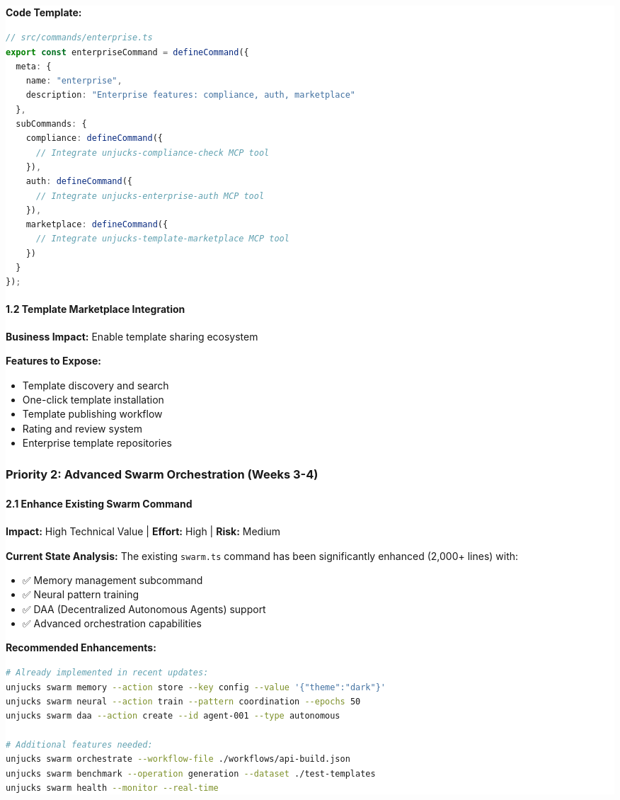 **Code Template:**
```typescript
// src/commands/enterprise.ts
export const enterpriseCommand = defineCommand({
  meta: {
    name: "enterprise",
    description: "Enterprise features: compliance, auth, marketplace"
  },
  subCommands: {
    compliance: defineCommand({
      // Integrate unjucks-compliance-check MCP tool
    }),
    auth: defineCommand({
      // Integrate unjucks-enterprise-auth MCP tool  
    }),
    marketplace: defineCommand({
      // Integrate unjucks-template-marketplace MCP tool
    })
  }
});
```

#### 1.2 Template Marketplace Integration
**Business Impact:** Enable template sharing ecosystem

**Features to Expose:**
- Template discovery and search
- One-click template installation  
- Template publishing workflow
- Rating and review system
- Enterprise template repositories

### Priority 2: Advanced Swarm Orchestration (Weeks 3-4)

#### 2.1 Enhance Existing Swarm Command
**Impact:** High Technical Value | **Effort:** High | **Risk:** Medium

**Current State Analysis:**
The existing `swarm.ts` command has been significantly enhanced (2,000+ lines) with:
- ✅ Memory management subcommand
- ✅ Neural pattern training 
- ✅ DAA (Decentralized Autonomous Agents) support
- ✅ Advanced orchestration capabilities

**Recommended Enhancements:**
```bash
# Already implemented in recent updates:
unjucks swarm memory --action store --key config --value '{"theme":"dark"}'
unjucks swarm neural --action train --pattern coordination --epochs 50  
unjucks swarm daa --action create --id agent-001 --type autonomous

# Additional features needed:
unjucks swarm orchestrate --workflow-file ./workflows/api-build.json
unjucks swarm benchmark --operation generation --dataset ./test-templates
unjucks swarm health --monitor --real-time
```

